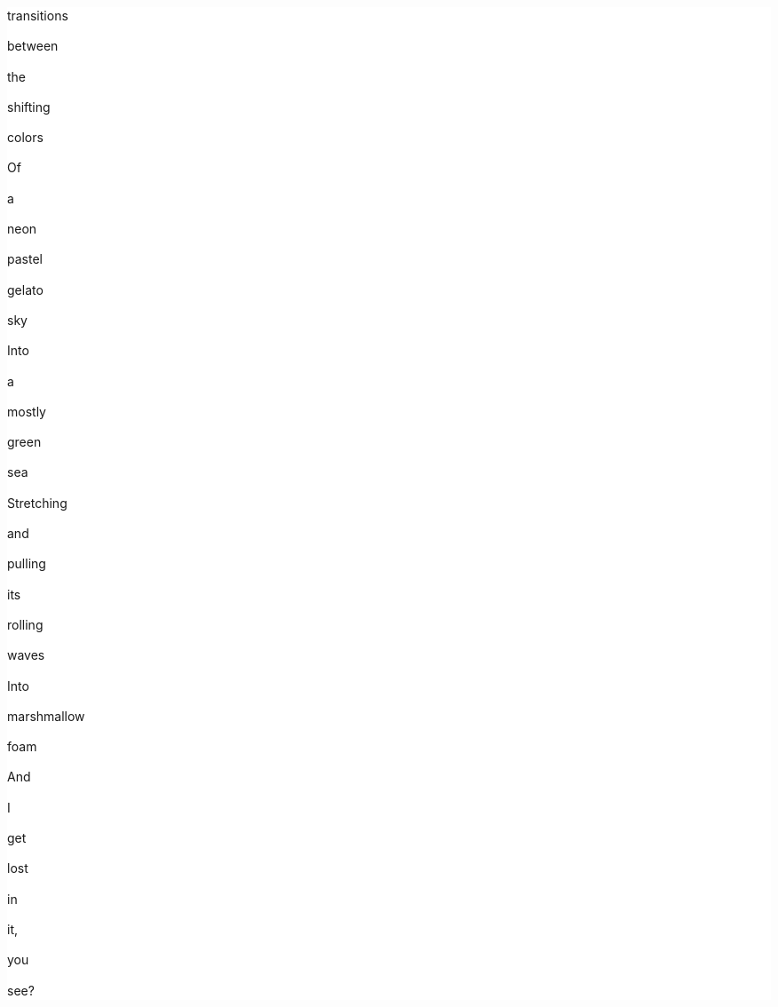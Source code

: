 transitions
 
between
 
the
 
shifting
 
colors
 
Of
 
a
 
neon
 
pastel
 
gelato
 
sky
 
Into
 
a
 
mostly
 
green
 
sea
 
Stretching
 
and
 
pulling
 
its
 
rolling
 
waves
 
Into
 
marshmallow
 
foam
 
And
 
I
 
get
 
lost
 
in
 
it,
 
you
 
see?
 